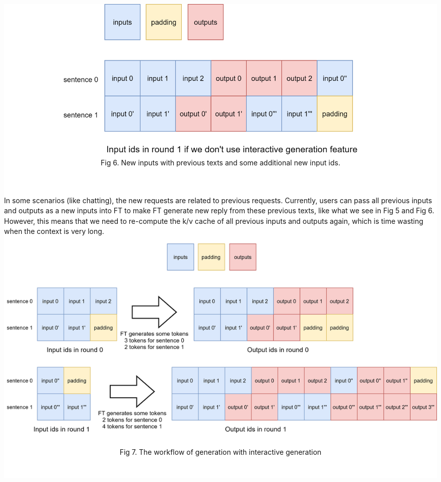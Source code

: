 <div align=center>
  <img width=600 src ="images/gpt/gpt_interactive_generation.1.png "/> &ensp;&ensp;&ensp;&ensp;&ensp;
</div>
<div align=center>
  Fig 6. New inputs with previous texts and some additional new input ids.
</div>
<br/><br/>

In some scenarios (like chatting), the new requests are related to previous requests. Currently, users can pass all previous inputs and outputs as a new inputs into FT to make FT generate new reply from these previous texts, like what we see in Fig 5 and Fig 6. However, this means that we need to re-compute the k/v cache of all previous inputs and outputs again, which is time wasting when the context is very long.

<div align=center>
  <img width=1000 src ="images/gpt/gpt_interactive_generation.2.png "/> &ensp;&ensp;&ensp;&ensp;&ensp;
</div>
<div align=center>
  Fig 7. The workflow of generation with interactive generation
</div>
<br/><br/>
